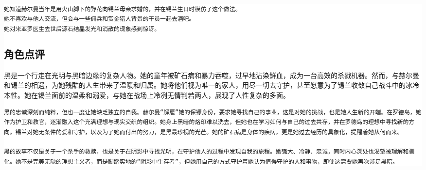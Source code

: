    她知道赫尔曼当年是用火山脚下的野花向锡兰母亲求婚的，并在锡兰生日时模仿了这个做法。
    她不喜欢与他人交流，但会与一些佣兵和赏金猎人背景的干员一起去酒吧。
    她对米亚罗医生去世后源石结晶发光和消散的现象感到惊讶。
## 角色点评
黑是一个行走在光明与黑暗边缘的复杂人物。她的童年被矿石病和暴力吞噬，过早地沾染鲜血，成为一台高效的杀戮机器。然而，与赫尔曼和锡兰的相遇，为她残酷的人生带来了温暖和归属。她将他们视为唯一的家人，用尽一切去守护，甚至愿意为了锡兰收敛自己战斗中的冰冷本性。她在锡兰面前的温柔和溺爱，与她在战场上冷冽无情判若两人，展现了人性复杂的多面。

    黑的忠诚深刻而纯粹，但也一度让她缺乏独立的自我。赫尔曼“解雇”她的保镖身份，要求她寻找自己的事业，这是对她的挑战，也是她人生新的开端。在罗德岛，她作为护卫和教官，逐渐融入这个充满理想与现实交织的组织。她身上黑暗的烙印难以洗去，但她也在学习如何与自己的过去共存，并在罗德岛的理想中寻找新的方向。锡兰对她无条件的爱和守护，以及为了她而付出的努力，是黑最珍视的光芒。她的矿石病是身体的疾病，更是她过去经历的具象化，提醒着她从何而来。

    黑的故事不仅是关于一个杀手的救赎，也是关于在阴影中寻找光明，在守护他人的过程中发现自我的旅程。她强大、冷静、忠诚，同时内心深处也渴望被理解和驯化。她不是完美无缺的理想主义者，而是脚踏实地的“阴影中生存者”，但她用自己的方式守护着她认为值得守护的人和事物，即便这需要她再次涉足黑暗。